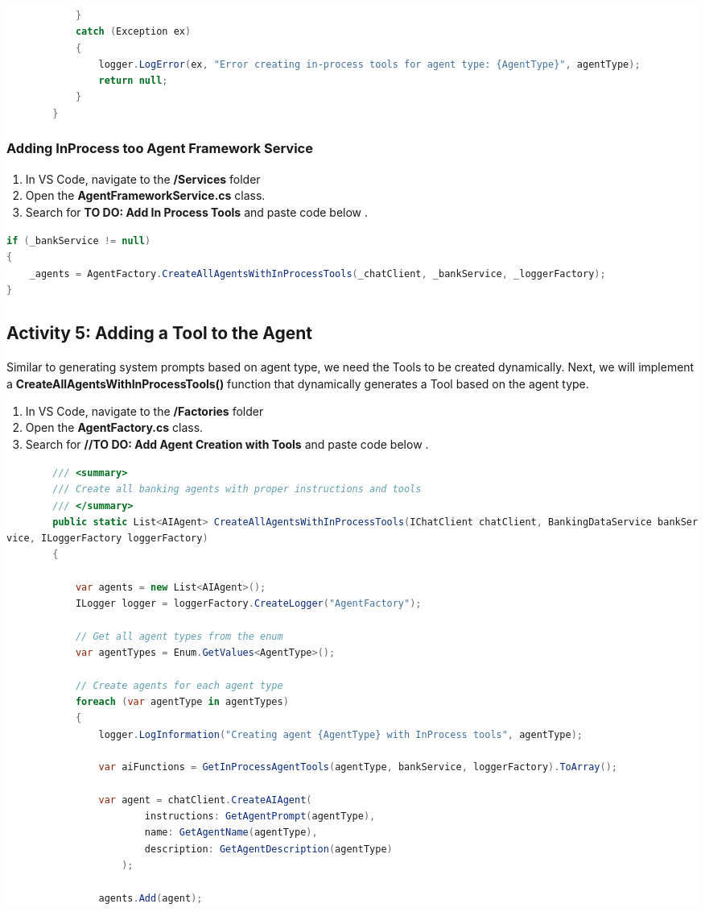```csharp
            }
            catch (Exception ex)
            {
                logger.LogError(ex, "Error creating in-process tools for agent type: {AgentType}", agentType);
                return null;
            }
        }

```
### Adding InProcess too Agent Framework Service
1. In VS Code, navigate to the **/Services** folder
1. Open the **AgentFrameworkService.cs** class.
1. Search for **TO DO: Add In Process Tools** and paste code below .

```csharp
if (_bankService != null)
{
    _agents = AgentFactory.CreateAllAgentsWithInProcessTools(_chatClient, _bankService, _loggerFactory);
}
``` 

## Activity 5: Adding a Tool to the Agent

Similar to generating system prompts based on agent type, we need the Tools to be created dynamically. Next, we will implement a **CreateAllAgentsWithInProcessTools()** function that dynamically generates a Tool based on the agent type.

1. In VS Code, navigate to the **/Factories** folder
1. Open the **AgentFactory.cs** class.
1. Search for **//TO DO: Add Agent Creation with Tools** and paste code below .

```csharp
        /// <summary>
        /// Create all banking agents with proper instructions and tools
        /// </summary>
        public static List<AIAgent> CreateAllAgentsWithInProcessTools(IChatClient chatClient, BankingDataService bankService, ILoggerFactory loggerFactory)
        {           

            var agents = new List<AIAgent>();
            ILogger logger = loggerFactory.CreateLogger("AgentFactory");

            // Get all agent types from the enum
            var agentTypes = Enum.GetValues<AgentType>();

            // Create agents for each agent type
            foreach (var agentType in agentTypes)
            {
                logger.LogInformation("Creating agent {AgentType} with InProcess tools", agentType);
                
                var aiFunctions = GetInProcessAgentTools(agentType, bankService, loggerFactory).ToArray();

                var agent = chatClient.CreateAIAgent(
                        instructions: GetAgentPrompt(agentType),
                        name: GetAgentName(agentType),
                        description: GetAgentDescription(agentType)
                    );

                agents.Add(agent);
```
